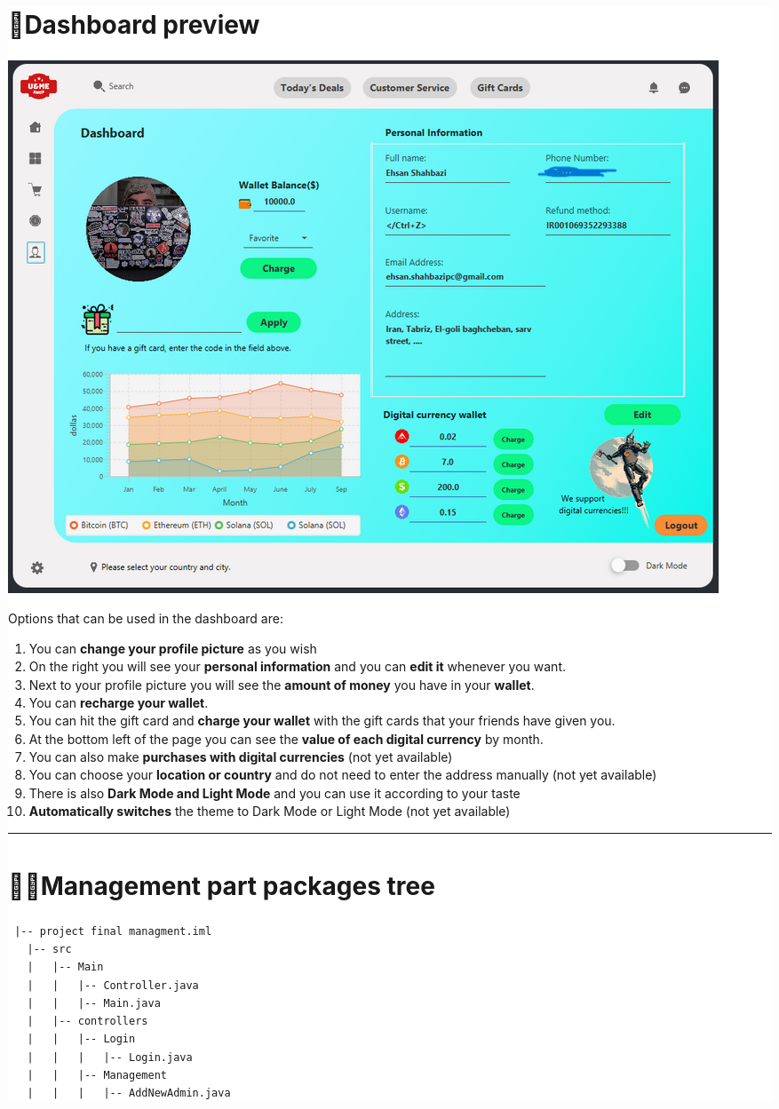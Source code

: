 # :dizzy:Dashboard preview
![dashboard preview image](rsz_dashboardpreview.png)

Options that can be used in the dashboard are:
1. You can **change your profile picture** as you wish
2. On the right you will see your **personal information** and you can **edit it** whenever you want.
3. Next to your profile picture you will see the **amount of money** you have in your **wallet**.
4. You can **recharge your wallet**.
5. You can hit the gift card and **charge your wallet** with the gift cards that your friends have given you.
6. At the bottom left of the page you can see the **value of each digital currency** by month.
7. You can also make **purchases with digital currencies** (not yet available)
8. You can choose your **location or country** and do not need to enter the address manually (not yet available)
9. There is also **Dark Mode and Light Mode** and you can use it according to your taste
10. **Automatically switches** the theme to Dark Mode or Light Mode (not yet available)
<hr>

# :office_worker:Management part packages tree
```
 |-- project final managment.iml
   |-- src
   |   |-- Main
   |   |   |-- Controller.java
   |   |   |-- Main.java
   |   |-- controllers
   |   |   |-- Login
   |   |   |   |-- Login.java
   |   |   |-- Management
   |   |   |   |-- AddNewAdmin.java
```